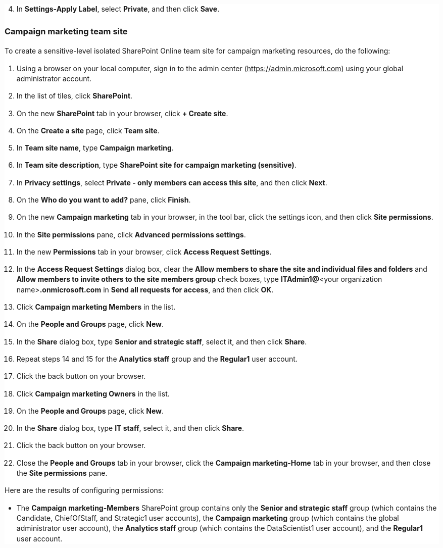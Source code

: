 4. In **Settings-Apply Label**, select **Private**, and then click **Save**.

### Campaign marketing team site

To create a sensitive-level isolated SharePoint Online team site for campaign marketing resources, do the following:

1. Using a browser on your local computer, sign in to the admin center (<https://admin.microsoft.com>) using your global administrator account.

2. In the list of tiles, click **SharePoint**.

3. On the new **SharePoint** tab in your browser, click **+ Create site**.

4. On the **Create a site** page, click **Team site**.

5. In **Team site name**, type **Campaign marketing**.

6. In **Team site description**, type **SharePoint site for campaign marketing (sensitive)**.

7. In **Privacy settings**, select **Private - only members can access this site**, and then click **Next**.

8. On the **Who do you want to add?** pane, click **Finish**.

9. On the new **Campaign marketing** tab in your browser, in the tool bar, click the settings icon, and then click **Site permissions**.

10. In the **Site permissions** pane, click **Advanced permissions settings**.

11. In the new **Permissions** tab in your browser, click **Access Request Settings**.

12. In the **Access Request Settings** dialog box, clear the **Allow members to share the site and individual files and folders** and **Allow members to invite others to the site members group** check boxes, type **ITAdmin1@**\<your organization name\>**.onmicrosoft.com** in **Send all requests for access**, and then click **OK**.

13. Click **Campaign marketing Members** in the list.

14. On the **People and Groups** page, click **New**.

15. In the **Share** dialog box, type **Senior and strategic staff**, select it, and then click **Share**.

16. Repeat steps 14 and 15 for the **Analytics staff** group and the **Regular1** user account.

17. Click the back button on your browser.

18. Click **Campaign marketing Owners** in the list.

19. On the **People and Groups** page, click **New**.

20. In the **Share** dialog box, type **IT staff**, select it, and then click **Share**.

21. Click the back button on your browser.

22. Close the **People and Groups** tab in your browser, click the **Campaign marketing-Home** tab in your browser, and then close the **Site permissions** pane.

Here are the results of configuring permissions:

- The **Campaign marketing-Members** SharePoint group contains only the **Senior and strategic staff** group (which contains the Candidate, ChiefOfStaff, and Strategic1 user accounts), the **Campaign marketing** group (which contains the global administrator user account), the **Analytics staff** group (which contains the DataScientist1 user account), and the **Regular1** user account.
